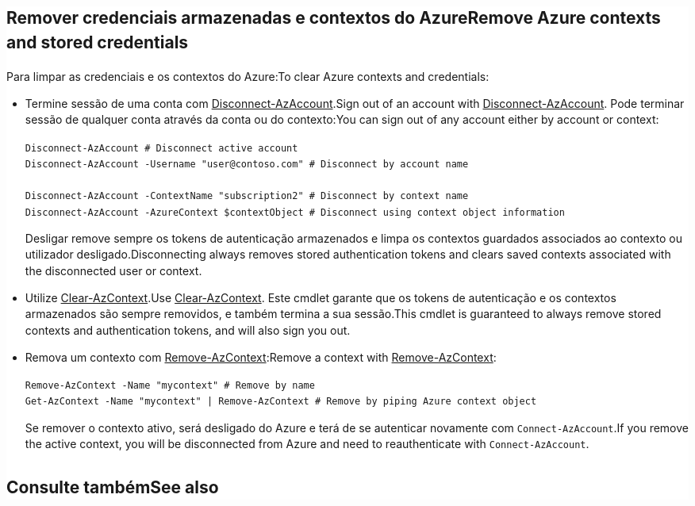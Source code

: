 ## <a name="remove-azure-contexts-and-stored-credentials"></a><span data-ttu-id="46b5f-166">Remover credenciais armazenadas e contextos do Azure</span><span class="sxs-lookup"><span data-stu-id="46b5f-166">Remove Azure contexts and stored credentials</span></span>

<span data-ttu-id="46b5f-167">Para limpar as credenciais e os contextos do Azure:</span><span class="sxs-lookup"><span data-stu-id="46b5f-167">To clear Azure contexts and credentials:</span></span>

* <span data-ttu-id="46b5f-168">Termine sessão de uma conta com [Disconnect-AzAccount](/powershell/module/az.accounts/disconnect-azaccount).</span><span class="sxs-lookup"><span data-stu-id="46b5f-168">Sign out of an account with [Disconnect-AzAccount](/powershell/module/az.accounts/disconnect-azaccount).</span></span>
  <span data-ttu-id="46b5f-169">Pode terminar sessão de qualquer conta através da conta ou do contexto:</span><span class="sxs-lookup"><span data-stu-id="46b5f-169">You can sign out of any account either by account or context:</span></span>

  ```azurepowershell-interactive
  Disconnect-AzAccount # Disconnect active account 
  Disconnect-AzAccount -Username "user@contoso.com" # Disconnect by account name

  Disconnect-AzAccount -ContextName "subscription2" # Disconnect by context name
  Disconnect-AzAccount -AzureContext $contextObject # Disconnect using context object information
  ```

  <span data-ttu-id="46b5f-170">Desligar remove sempre os tokens de autenticação armazenados e limpa os contextos guardados associados ao contexto ou utilizador desligado.</span><span class="sxs-lookup"><span data-stu-id="46b5f-170">Disconnecting always removes stored authentication tokens and clears saved contexts associated with the disconnected user or context.</span></span>
* <span data-ttu-id="46b5f-171">Utilize [Clear-AzContext](/powershell/module/az.accounts/Clear-AzContext).</span><span class="sxs-lookup"><span data-stu-id="46b5f-171">Use [Clear-AzContext](/powershell/module/az.accounts/Clear-AzContext).</span></span> <span data-ttu-id="46b5f-172">Este cmdlet garante que os tokens de autenticação e os contextos armazenados são sempre removidos, e também termina a sua sessão.</span><span class="sxs-lookup"><span data-stu-id="46b5f-172">This cmdlet is guaranteed to always remove stored contexts and authentication tokens, and will also sign you out.</span></span>
* <span data-ttu-id="46b5f-173">Remova um contexto com [Remove-AzContext](/powershell/module/az.accounts/remove-azcontext):</span><span class="sxs-lookup"><span data-stu-id="46b5f-173">Remove a context with [Remove-AzContext](/powershell/module/az.accounts/remove-azcontext):</span></span>
  
  ```azurepowershell-interactive
  Remove-AzContext -Name "mycontext" # Remove by name
  Get-AzContext -Name "mycontext" | Remove-AzContext # Remove by piping Azure context object
  ```

  <span data-ttu-id="46b5f-174">Se remover o contexto ativo, será desligado do Azure e terá de se autenticar novamente com `Connect-AzAccount`.</span><span class="sxs-lookup"><span data-stu-id="46b5f-174">If you remove the active context, you will be disconnected from Azure and need to reauthenticate with `Connect-AzAccount`.</span></span>

## <a name="see-also"></a><span data-ttu-id="46b5f-175">Consulte também</span><span class="sxs-lookup"><span data-stu-id="46b5f-175">See also</span></span>
